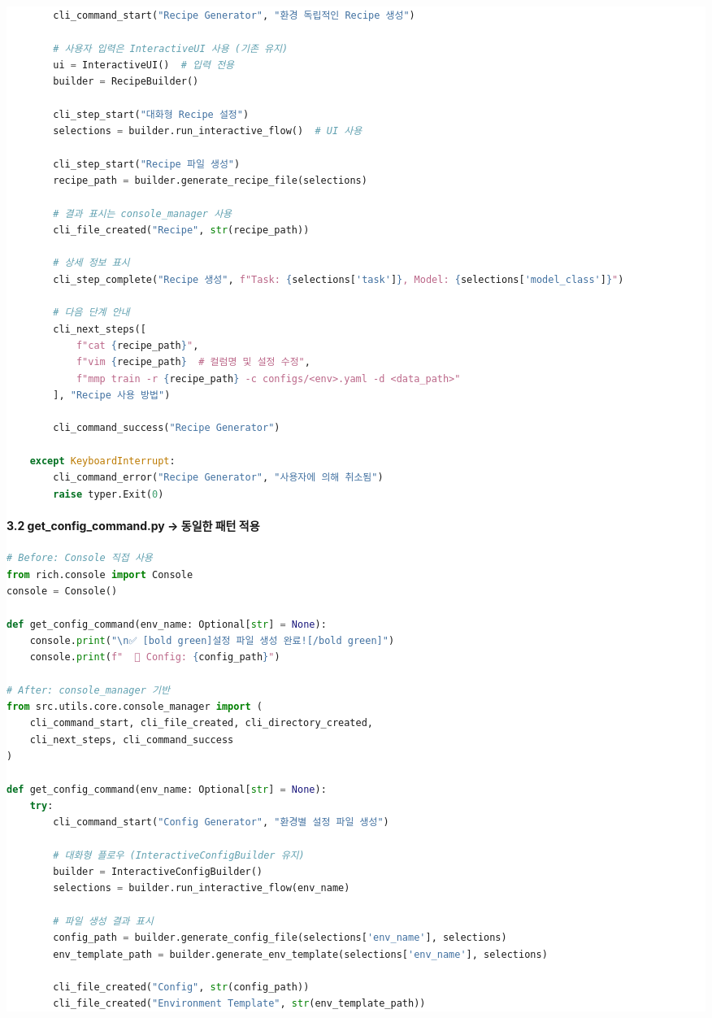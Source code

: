 ```python
        cli_command_start("Recipe Generator", "환경 독립적인 Recipe 생성")

        # 사용자 입력은 InteractiveUI 사용 (기존 유지)
        ui = InteractiveUI()  # 입력 전용
        builder = RecipeBuilder()

        cli_step_start("대화형 Recipe 설정")
        selections = builder.run_interactive_flow()  # UI 사용

        cli_step_start("Recipe 파일 생성")
        recipe_path = builder.generate_recipe_file(selections)

        # 결과 표시는 console_manager 사용
        cli_file_created("Recipe", str(recipe_path))

        # 상세 정보 표시
        cli_step_complete("Recipe 생성", f"Task: {selections['task']}, Model: {selections['model_class']}")

        # 다음 단계 안내
        cli_next_steps([
            f"cat {recipe_path}",
            f"vim {recipe_path}  # 컬럼명 및 설정 수정",
            f"mmp train -r {recipe_path} -c configs/<env>.yaml -d <data_path>"
        ], "Recipe 사용 방법")

        cli_command_success("Recipe Generator")

    except KeyboardInterrupt:
        cli_command_error("Recipe Generator", "사용자에 의해 취소됨")
        raise typer.Exit(0)
```

#### 3.2 get_config_command.py → 동일한 패턴 적용
```python
# Before: Console 직접 사용
from rich.console import Console
console = Console()

def get_config_command(env_name: Optional[str] = None):
    console.print("\n✅ [bold green]설정 파일 생성 완료![/bold green]")
    console.print(f"  📄 Config: {config_path}")

# After: console_manager 기반
from src.utils.core.console_manager import (
    cli_command_start, cli_file_created, cli_directory_created,
    cli_next_steps, cli_command_success
)

def get_config_command(env_name: Optional[str] = None):
    try:
        cli_command_start("Config Generator", "환경별 설정 파일 생성")

        # 대화형 플로우 (InteractiveConfigBuilder 유지)
        builder = InteractiveConfigBuilder()
        selections = builder.run_interactive_flow(env_name)

        # 파일 생성 결과 표시
        config_path = builder.generate_config_file(selections['env_name'], selections)
        env_template_path = builder.generate_env_template(selections['env_name'], selections)

        cli_file_created("Config", str(config_path))
        cli_file_created("Environment Template", str(env_template_path))
```